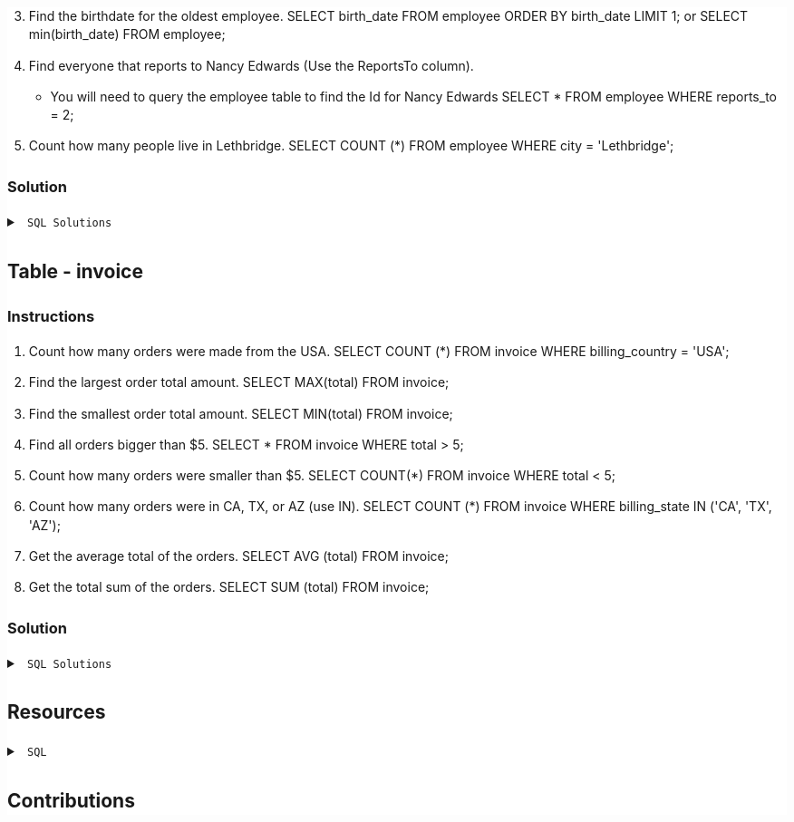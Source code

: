 3. Find the birthdate for the oldest employee.
SELECT birth_date FROM employee ORDER BY birth_date LIMIT 1;
or
SELECT min(birth_date) FROM employee;

4. Find everyone that reports to Nancy Edwards (Use the ReportsTo column).
   * You will need to query the employee table to find the Id for Nancy Edwards
SELECT * FROM employee WHERE reports_to = 2;

5. Count how many people live in Lethbridge.
SELECT COUNT (*) FROM employee WHERE city = 'Lethbridge';

### Solution

<details><summary> <code> SQL Solutions </code> </summary></details>

## Table - invoice 

### Instructions

1. Count how many orders were made from the USA.
SELECT COUNT (*) FROM invoice WHERE billing_country = 'USA';

2. Find the largest order total amount.
SELECT MAX(total) FROM invoice;

3. Find the smallest order total amount.
SELECT MIN(total) FROM invoice;

4. Find all orders bigger than $5.
SELECT * FROM invoice WHERE total > 5;

5. Count how many orders were smaller than $5.
SELECT COUNT(*) FROM invoice WHERE total < 5;

6. Count how many orders were in CA, TX, or AZ (use IN).
SELECT COUNT (*) FROM invoice WHERE billing_state IN ('CA', 'TX', 'AZ');

7. Get the average total of the orders.
SELECT AVG (total) FROM invoice;

8. Get the total sum of the orders.
SELECT SUM (total) FROM invoice;

### Solution

<details><summary> <code> SQL Solutions </code> </summary></details>


## Resources

<details><summary> <code> SQL </code> </summary></details>

## Contributions
